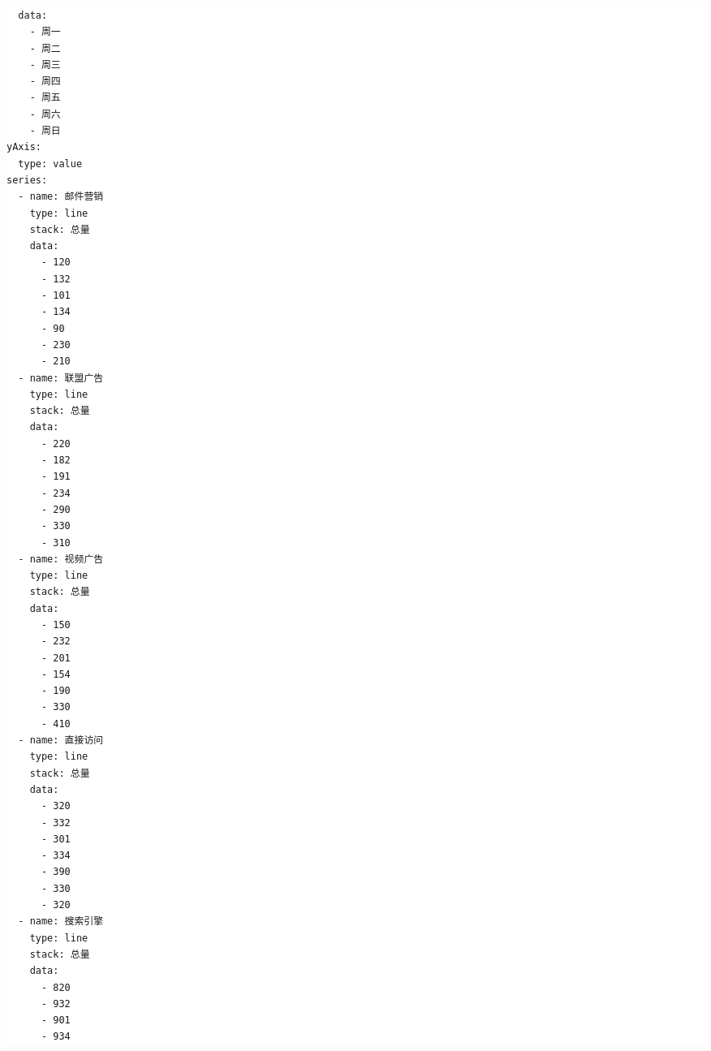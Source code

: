 ```echarts {width="100%", height="30rem"}
  data:
    - 周一
    - 周二
    - 周三
    - 周四
    - 周五
    - 周六
    - 周日
yAxis:
  type: value
series:
  - name: 邮件营销
    type: line
    stack: 总量
    data:
      - 120
      - 132
      - 101
      - 134
      - 90
      - 230
      - 210
  - name: 联盟广告
    type: line
    stack: 总量
    data:
      - 220
      - 182
      - 191
      - 234
      - 290
      - 330
      - 310
  - name: 视频广告
    type: line
    stack: 总量
    data:
      - 150
      - 232
      - 201
      - 154
      - 190
      - 330
      - 410
  - name: 直接访问
    type: line
    stack: 总量
    data:
      - 320
      - 332
      - 301
      - 334
      - 390
      - 330
      - 320
  - name: 搜索引擎
    type: line
    stack: 总量
    data:
      - 820
      - 932
      - 901
      - 934
```